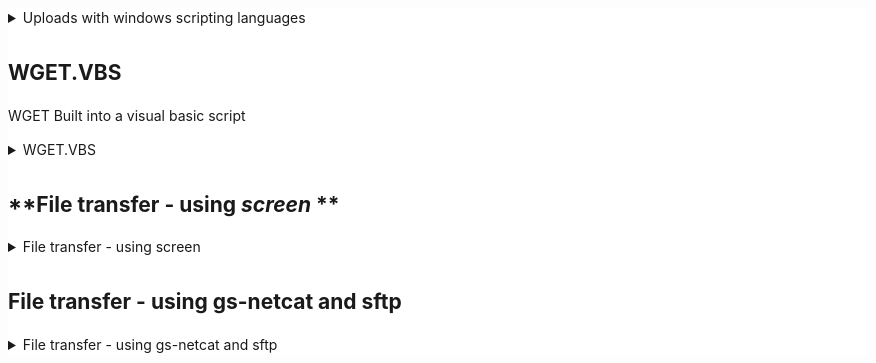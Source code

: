 <details><summary>Uploads with windows scripting languages</summary></details>

## WGET.VBS

WGET Built into a visual basic script

<details><summary>WGET.VBS</summary></details>

## **File transfer - using **_**screen**_** **&#x20;

<details><summary>File transfer - using screen </summary></details>

## **File transfer - using gs-netcat and sftp**

<details><summary>File transfer - using gs-netcat and sftp</summary></details>
